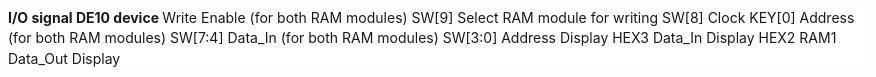   <td width="264"><strong>I/O signal </strong></td>

   <td width="100"><strong>DE10 device </strong></td>

  </tr>

  <tr>

   <td width="264">Write Enable (for both RAM modules)</td>

   <td width="100">SW[9]</td>

  </tr>

  <tr>

   <td width="264">Select RAM module for writing</td>

   <td width="100">SW[8]</td>

  </tr>

  <tr>

   <td width="264">Clock</td>

   <td width="100">KEY[0]</td>

  </tr>

  <tr>

   <td width="264">Address (for both RAM modules)</td>

   <td width="100">SW[7:4]</td>

  </tr>

  <tr>

   <td width="264">Data_In (for both RAM modules)</td>

   <td width="100">SW[3:0]</td>

  </tr>

  <tr>

   <td width="264">Address Display</td>

   <td width="100">HEX3</td>

  </tr>

  <tr>

   <td width="264">Data_In Display</td>

   <td width="100">HEX2</td>

  </tr>

  <tr>

   <td width="264">RAM1 Data_Out Display</td>
